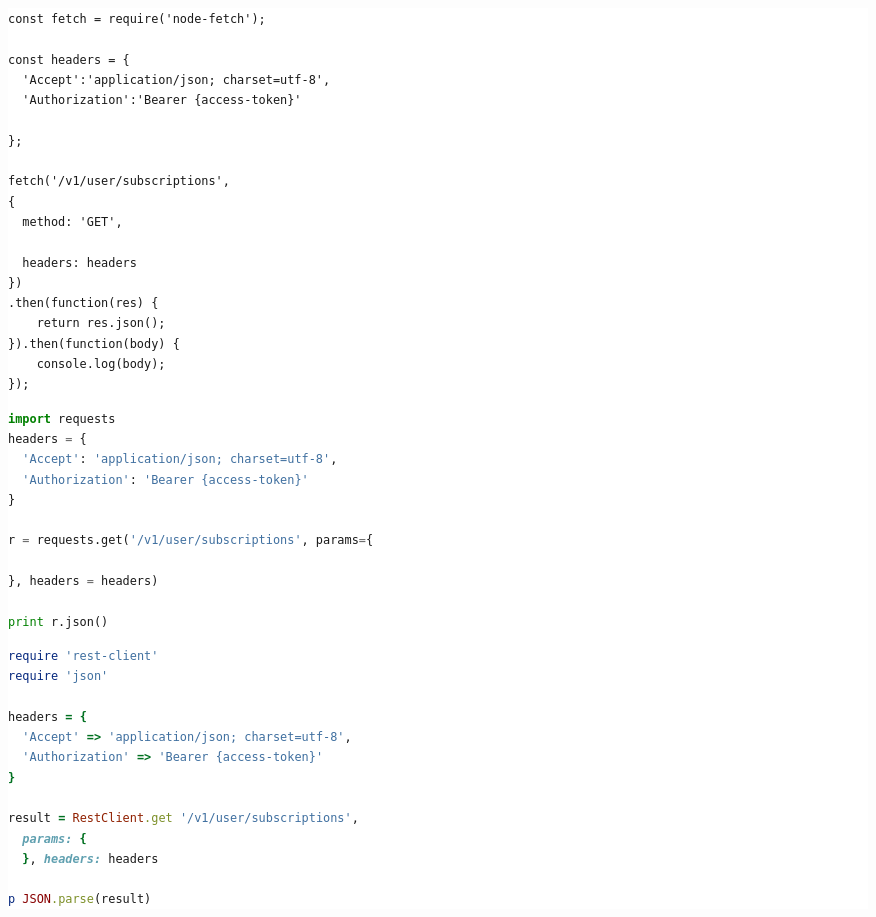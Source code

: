 ```javascript--nodejs
const fetch = require('node-fetch');

const headers = {
  'Accept':'application/json; charset=utf-8',
  'Authorization':'Bearer {access-token}'

};

fetch('/v1/user/subscriptions',
{
  method: 'GET',

  headers: headers
})
.then(function(res) {
    return res.json();
}).then(function(body) {
    console.log(body);
});

```

```python
import requests
headers = {
  'Accept': 'application/json; charset=utf-8',
  'Authorization': 'Bearer {access-token}'
}

r = requests.get('/v1/user/subscriptions', params={

}, headers = headers)

print r.json()

```

```ruby
require 'rest-client'
require 'json'

headers = {
  'Accept' => 'application/json; charset=utf-8',
  'Authorization' => 'Bearer {access-token}'
}

result = RestClient.get '/v1/user/subscriptions',
  params: {
  }, headers: headers

p JSON.parse(result)

```
